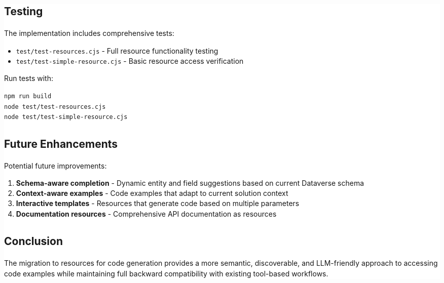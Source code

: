 ## Testing

The implementation includes comprehensive tests:
- `test/test-resources.cjs` - Full resource functionality testing
- `test/test-simple-resource.cjs` - Basic resource access verification

Run tests with:
```bash
npm run build
node test/test-resources.cjs
node test/test-simple-resource.cjs
```

## Future Enhancements

Potential future improvements:
1. **Schema-aware completion** - Dynamic entity and field suggestions based on current Dataverse schema
2. **Context-aware examples** - Code examples that adapt to current solution context
3. **Interactive templates** - Resources that generate code based on multiple parameters
4. **Documentation resources** - Comprehensive API documentation as resources

## Conclusion

The migration to resources for code generation provides a more semantic, discoverable, and LLM-friendly approach to accessing code examples while maintaining full backward compatibility with existing tool-based workflows.